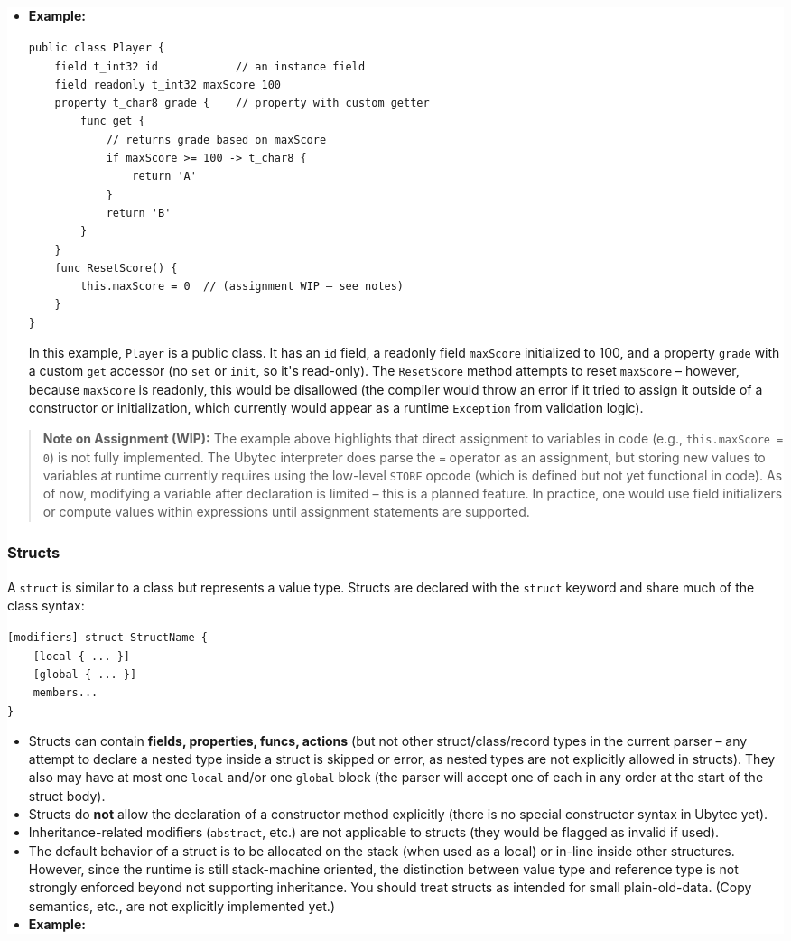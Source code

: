 * **Example:**

  ```ubytec
  public class Player {
      field t_int32 id            // an instance field
      field readonly t_int32 maxScore 100
      property t_char8 grade {    // property with custom getter
          func get { 
              // returns grade based on maxScore
              if maxScore >= 100 -> t_char8 {
                  return 'A'
              }
              return 'B'
          }
      }
      func ResetScore() {
          this.maxScore = 0  // (assignment WIP – see notes)
      }
  }
  ```

  In this example, `Player` is a public class. It has an `id` field, a readonly field `maxScore` initialized to 100, and a property `grade` with a custom `get` accessor (no `set` or `init`, so it's read-only). The `ResetScore` method attempts to reset `maxScore` – however, because `maxScore` is readonly, this would be disallowed (the compiler would throw an error if it tried to assign it outside of a constructor or initialization, which currently would appear as a runtime `Exception` from validation logic).

> **Note on Assignment (WIP):** The example above highlights that direct assignment to variables in code (e.g., `this.maxScore = 0`) is not fully implemented. The Ubytec interpreter does parse the `=` operator as an assignment, but storing new values to variables at runtime currently requires using the low-level `STORE` opcode (which is defined but not yet functional in code). As of now, modifying a variable after declaration is limited – this is a planned feature. In practice, one would use field initializers or compute values within expressions until assignment statements are supported.

### Structs

A `struct` is similar to a class but represents a value type. Structs are declared with the `struct` keyword and share much of the class syntax:

```ubytec
[modifiers] struct StructName {
    [local { ... }]
    [global { ... }]
    members...
}
```

* Structs can contain **fields, properties, funcs, actions** (but not other struct/class/record types in the current parser – any attempt to declare a nested type inside a struct is skipped or error, as nested types are not explicitly allowed in structs). They also may have at most one `local` and/or one `global` block (the parser will accept one of each in any order at the start of the struct body).
* Structs do **not** allow the declaration of a constructor method explicitly (there is no special constructor syntax in Ubytec yet).
* Inheritance-related modifiers (`abstract`, etc.) are not applicable to structs (they would be flagged as invalid if used).
* The default behavior of a struct is to be allocated on the stack (when used as a local) or in-line inside other structures. However, since the runtime is still stack-machine oriented, the distinction between value type and reference type is not strongly enforced beyond not supporting inheritance. You should treat structs as intended for small plain-old-data. (Copy semantics, etc., are not explicitly implemented yet.)
* **Example:**
